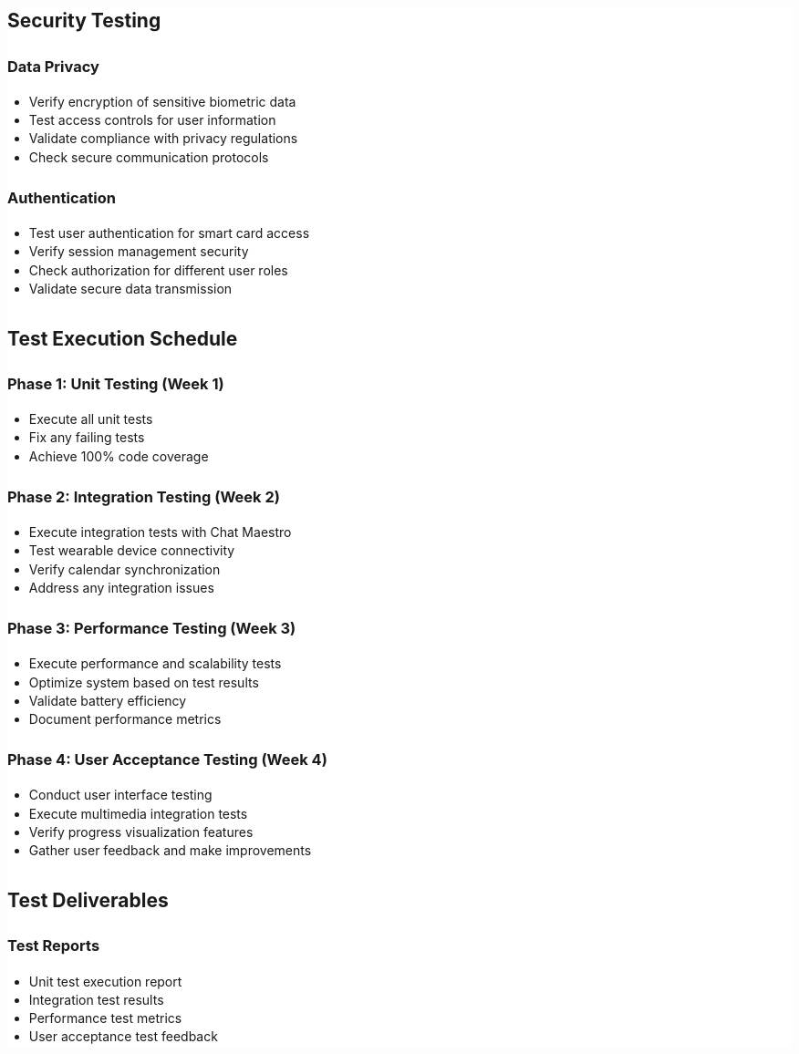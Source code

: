 ## Security Testing

### Data Privacy
- Verify encryption of sensitive biometric data
- Test access controls for user information
- Validate compliance with privacy regulations
- Check secure communication protocols

### Authentication
- Test user authentication for smart card access
- Verify session management security
- Check authorization for different user roles
- Validate secure data transmission

## Test Execution Schedule

### Phase 1: Unit Testing (Week 1)
- Execute all unit tests
- Fix any failing tests
- Achieve 100% code coverage

### Phase 2: Integration Testing (Week 2)
- Execute integration tests with Chat Maestro
- Test wearable device connectivity
- Verify calendar synchronization
- Address any integration issues

### Phase 3: Performance Testing (Week 3)
- Execute performance and scalability tests
- Optimize system based on test results
- Validate battery efficiency
- Document performance metrics

### Phase 4: User Acceptance Testing (Week 4)
- Conduct user interface testing
- Execute multimedia integration tests
- Verify progress visualization features
- Gather user feedback and make improvements

## Test Deliverables

### Test Reports
- Unit test execution report
- Integration test results
- Performance test metrics
- User acceptance test feedback
